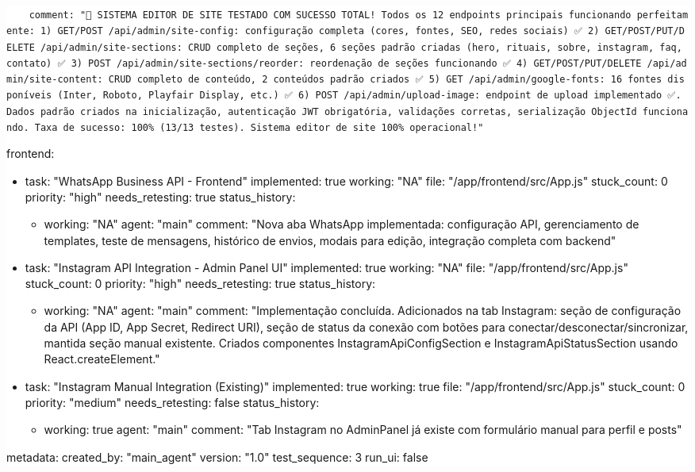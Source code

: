         comment: "🎨 SISTEMA EDITOR DE SITE TESTADO COM SUCESSO TOTAL! Todos os 12 endpoints principais funcionando perfeitamente: 1) GET/POST /api/admin/site-config: configuração completa (cores, fontes, SEO, redes sociais) ✅ 2) GET/POST/PUT/DELETE /api/admin/site-sections: CRUD completo de seções, 6 seções padrão criadas (hero, rituais, sobre, instagram, faq, contato) ✅ 3) POST /api/admin/site-sections/reorder: reordenação de seções funcionando ✅ 4) GET/POST/PUT/DELETE /api/admin/site-content: CRUD completo de conteúdo, 2 conteúdos padrão criados ✅ 5) GET /api/admin/google-fonts: 16 fontes disponíveis (Inter, Roboto, Playfair Display, etc.) ✅ 6) POST /api/admin/upload-image: endpoint de upload implementado ✅. Dados padrão criados na inicialização, autenticação JWT obrigatória, validações corretas, serialização ObjectId funcionando. Taxa de sucesso: 100% (13/13 testes). Sistema editor de site 100% operacional!"

frontend:
  - task: "WhatsApp Business API - Frontend"
    implemented: true
    working: "NA"
    file: "/app/frontend/src/App.js"
    stuck_count: 0
    priority: "high"
    needs_retesting: true
    status_history:
      - working: "NA"
        agent: "main"
        comment: "Nova aba WhatsApp implementada: configuração API, gerenciamento de templates, teste de mensagens, histórico de envios, modais para edição, integração completa com backend"

  - task: "Instagram API Integration - Admin Panel UI"
    implemented: true
    working: "NA"
    file: "/app/frontend/src/App.js"
    stuck_count: 0
    priority: "high"
    needs_retesting: true
    status_history:
      - working: "NA"
        agent: "main"
        comment: "Implementação concluída. Adicionados na tab Instagram: seção de configuração da API (App ID, App Secret, Redirect URI), seção de status da conexão com botões para conectar/desconectar/sincronizar, mantida seção manual existente. Criados componentes InstagramApiConfigSection e InstagramApiStatusSection usando React.createElement."

  - task: "Instagram Manual Integration (Existing)"
    implemented: true
    working: true
    file: "/app/frontend/src/App.js"
    stuck_count: 0
    priority: "medium"
    needs_retesting: false
    status_history:
      - working: true
        agent: "main"
        comment: "Tab Instagram no AdminPanel já existe com formulário manual para perfil e posts"

metadata:
  created_by: "main_agent"
  version: "1.0"
  test_sequence: 3
  run_ui: false
